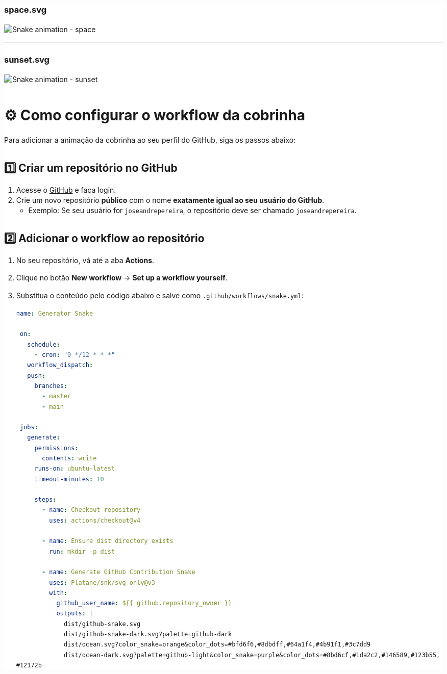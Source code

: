 ### space.svg
![Snake animation - space](https://github.com/joseandrepereira/joseandrepereira/blob/output/space.svg)

---

### sunset.svg
![Snake animation - sunset](https://github.com/joseandrepereira/joseandrepereira/blob/output/sunset.svg)


# ⚙️ Como configurar o workflow da cobrinha

Para adicionar a animação da cobrinha ao seu perfil do GitHub, siga os passos abaixo:

## 1️⃣ Criar um repositório no GitHub  
1. Acesse o [GitHub](https://github.com/) e faça login.  
2. Crie um novo repositório **público** com o nome **exatamente igual ao seu usuário do GitHub**.  
   - Exemplo: Se seu usuário for `joseandrepereira`, o repositório deve ser chamado `joseandrepereira`.  

## 2️⃣ Adicionar o workflow ao repositório  
1. No seu repositório, vá até a aba **Actions**.  
2. Clique no botão **New workflow** → **Set up a workflow yourself**.  
3. Substitua o conteúdo pelo código abaixo e salve como `.github/workflows/snake.yml`:  

   ```yaml
   name: Generator Snake

    on:
      schedule:
        - cron: "0 */12 * * *"
      workflow_dispatch:
      push:
        branches:
          - master
          - main
    
    jobs:
      generate:
        permissions: 
          contents: write
        runs-on: ubuntu-latest
        timeout-minutes: 10
        
        steps:
          - name: Checkout repository
            uses: actions/checkout@v4
    
          - name: Ensure dist directory exists
            run: mkdir -p dist
    
          - name: Generate GitHub Contribution Snake
            uses: Platane/snk/svg-only@v3
            with:
              github_user_name: ${{ github.repository_owner }}
              outputs: |
                dist/github-snake.svg
                dist/github-snake-dark.svg?palette=github-dark
                dist/ocean.svg?color_snake=orange&color_dots=#bfd6f6,#8dbdff,#64a1f4,#4b91f1,#3c7dd9
                dist/ocean-dark.svg?palette=github-light&color_snake=purple&color_dots=#8bd6cf,#1da2c2,#146589,#123b55,#12172b
   ```
